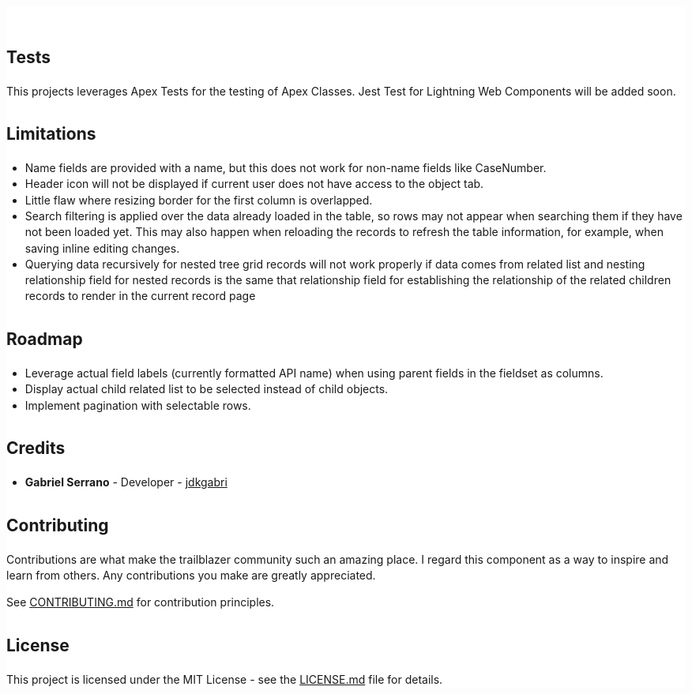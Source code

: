 <p>&nbsp;</p>

## Tests

This projects leverages Apex Tests for the testing of Apex Classes. Jest Test for Lightning Web Components will be added soon.

## Limitations

-   Name fields are provided with a name, but this does not work for non-name fields like CaseNumber.
-   Header icon will not be displayed if current user does not have access to the object tab.
-   Little flaw where resizing border for the first column is overlapped.
-   Search filtering is applied over the data already loaded in the table, so rows may not appear when searching them if they have not been loaded yet. This may also happen when reloading the records to refresh the table information, for example, when saving inline editing changes.
-   Querying data recursively for nested tree grid records will not work properly if data comes from related list and nesting relationship field for nested records is the same that relationship field for establishing the relationship of the related children records to render in the current record page

## Roadmap

-   Leverage actual field labels (currently formatted API name) when using parent fields in the fieldset as columns.
-   Display actual child related list to be selected instead of child objects.
-   Implement pagination with selectable rows.

## Credits

-   **Gabriel Serrano** - Developer - [jdkgabri](https://github.com/jdkgabri)

## Contributing

Contributions are what make the trailblazer community such an amazing place. I regard this component as a way to inspire and learn from others. Any contributions you make are greatly appreciated.

See [CONTRIBUTING.md](/CONTRIBUTING.md) for contribution principles.

## License

This project is licensed under the MIT License - see the [LICENSE.md](/LICENSE.md) file for details.
